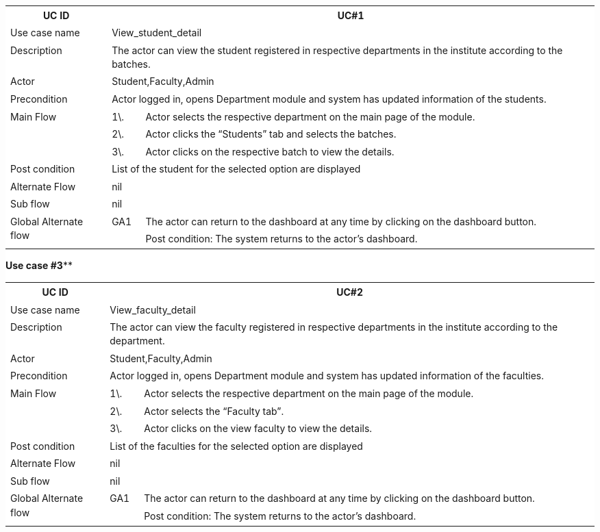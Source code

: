 
<table><tr><th colspan="1" valign="top">UC ID</th><th colspan="2" valign="top">UC#1</th></tr>
<tr><td colspan="1" valign="top">Use case name</td><td colspan="2" valign="top">View_student_detail</td></tr>
<tr><td colspan="1" valign="top">Description</td><td colspan="2" valign="top">The actor can view the student registered in respective departments in the institute according to the batches.</td></tr>
<tr><td colspan="1" valign="top">Actor</td><td colspan="2" valign="top">Student,Faculty,Admin</td></tr>
<tr><td colspan="1" valign="top">Precondition</td><td colspan="2" valign="top">Actor logged in, opens Department module and system has updated information of the students.</td></tr>
<tr><td colspan="1" rowspan="3" valign="top">Main Flow</td><td colspan="1" valign="top">1\.</td><td colspan="1" valign="top">Actor selects the respective department on the main page of the module.</td></tr>
<tr><td colspan="1" valign="top">2\.</td><td colspan="1" valign="top">Actor clicks the “Students” tab and selects the batches.</td></tr>
<tr><td colspan="1" valign="top">3\.</td><td colspan="1" valign="top">Actor clicks on the respective batch to view the details.</td></tr>
<tr><td colspan="1" valign="top">Post condition</td><td colspan="2" valign="top">List of the student for the selected option are displayed</td></tr>
<tr><td colspan="1" valign="top">Alternate Flow</td><td colspan="2" valign="top">nil</td></tr>
<tr><td colspan="1" valign="top">Sub flow</td><td colspan="2" valign="top">nil</td></tr>
<tr><td colspan="1" rowspan="2" valign="top">Global Alternate flow</td><td colspan="1" rowspan="2" valign="top">GA1</td><td colspan="1" valign="top">The actor can return to the dashboard at any time by clicking on the dashboard button.</td></tr>
<tr><td colspan="1" valign="top">Post condition: The system returns to the actor’s dashboard.</td></tr>
</table>

**Use case #3****
<table><tr><th colspan="1" valign="top">UC ID</th><th colspan="2" valign="top">UC#2</th></tr>
<tr><td colspan="1" valign="top">Use case name</td><td colspan="2" valign="top">View_faculty_detail</td></tr>
<tr><td colspan="1" valign="top">Description</td><td colspan="2" valign="top">The actor can view the faculty registered in respective departments in the institute according to the department.</td></tr>
<tr><td colspan="1" valign="top">Actor</td><td colspan="2" valign="top">Student,Faculty,Admin</td></tr>
<tr><td colspan="1" valign="top">Precondition</td><td colspan="2" valign="top">Actor logged in, opens Department module and system has updated information of the faculties.</td></tr>
<tr><td colspan="1" rowspan="3" valign="top">Main Flow</td><td colspan="1" valign="top">1\.</td><td colspan="1" valign="top">Actor selects the respective department on the main page of the module.</td></tr>
<tr><td colspan="1" valign="top">2\.</td><td colspan="1" valign="top">Actor selects the “Faculty tab”.</td></tr>
<tr><td colspan="1" valign="top">3\.</td><td colspan="1" valign="top">Actor clicks on the view faculty to view the details.</td></tr>
<tr><td colspan="1" valign="top">Post condition</td><td colspan="2" valign="top">List of the faculties for the selected option are displayed</td></tr>
<tr><td colspan="1" valign="top">Alternate Flow</td><td colspan="2" valign="top">nil</td></tr>
<tr><td colspan="1" valign="top">Sub flow</td><td colspan="2" valign="top">nil</td></tr>
<tr><td colspan="1" rowspan="2" valign="top">Global Alternate flow</td><td colspan="1" rowspan="2" valign="top">GA1</td><td colspan="1" valign="top">The actor can return to the dashboard at any time by clicking on the dashboard button.</td></tr>
<tr><td colspan="1" valign="top">Post condition: The system returns to the actor’s dashboard.</td></tr>
</table>
